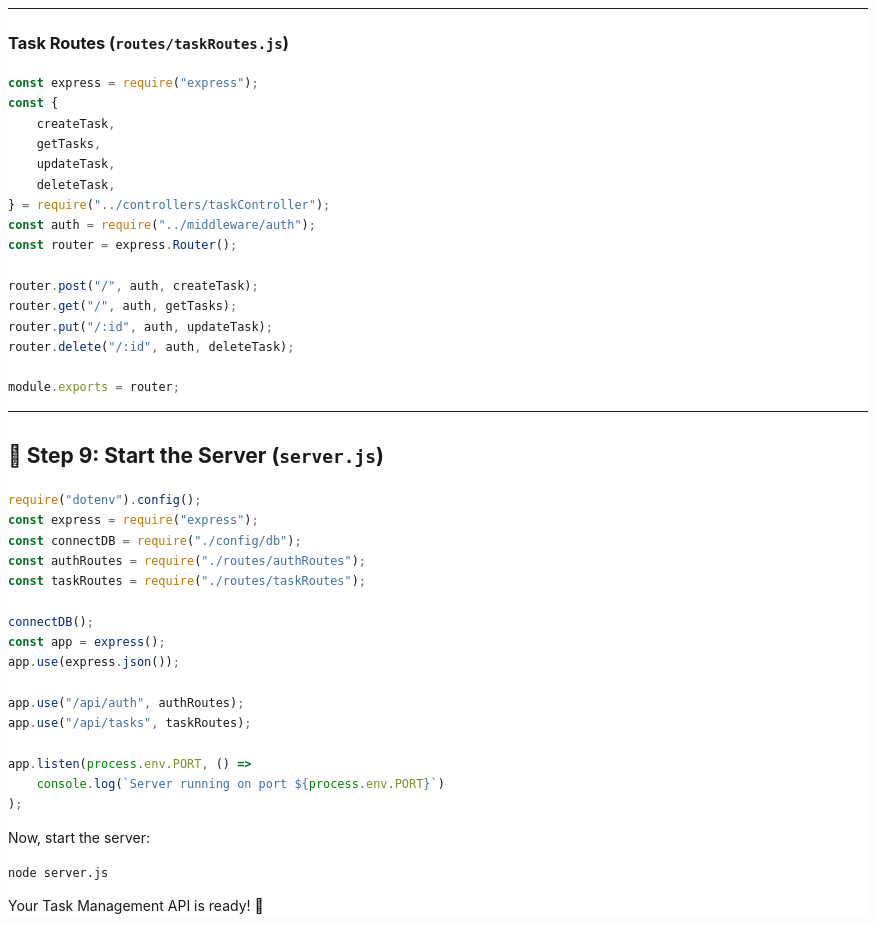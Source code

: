 ```javascript
```

---

### **Task Routes (`routes/taskRoutes.js`)**

```javascript
const express = require("express");
const {
    createTask,
    getTasks,
    updateTask,
    deleteTask,
} = require("../controllers/taskController");
const auth = require("../middleware/auth");
const router = express.Router();

router.post("/", auth, createTask);
router.get("/", auth, getTasks);
router.put("/:id", auth, updateTask);
router.delete("/:id", auth, deleteTask);

module.exports = router;
```

---

## **🔹 Step 9: Start the Server (`server.js`)**

```javascript
require("dotenv").config();
const express = require("express");
const connectDB = require("./config/db");
const authRoutes = require("./routes/authRoutes");
const taskRoutes = require("./routes/taskRoutes");

connectDB();
const app = express();
app.use(express.json());

app.use("/api/auth", authRoutes);
app.use("/api/tasks", taskRoutes);

app.listen(process.env.PORT, () =>
    console.log(`Server running on port ${process.env.PORT}`)
);
```

Now, start the server:

```sh
node server.js
```

Your Task Management API is ready! 🚀
